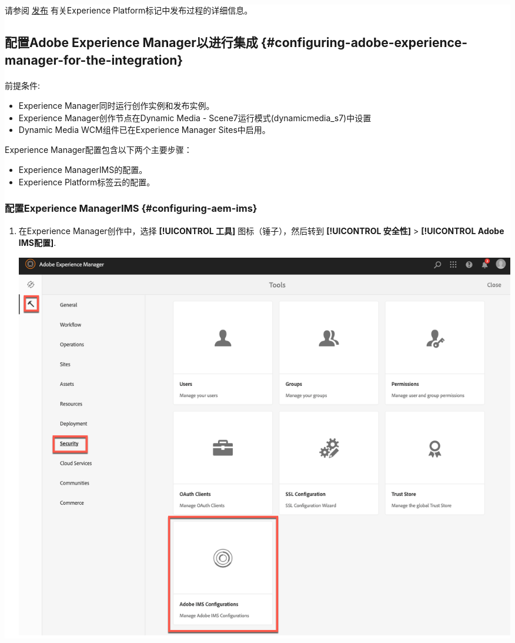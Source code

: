    请参阅 [发布](https://experienceleague.adobe.com/docs/experience-platform/tags/publish/overview.html) 有关Experience Platform标记中发布过程的详细信息。

## 配置Adobe Experience Manager以进行集成 {#configuring-adobe-experience-manager-for-the-integration}

前提条件:

* Experience Manager同时运行创作实例和发布实例。
* Experience Manager创作节点在Dynamic Media - Scene7运行模式(dynamicmedia_s7)中设置
* Dynamic Media WCM组件已在Experience Manager Sites中启用。

Experience Manager配置包含以下两个主要步骤：

* Experience ManagerIMS的配置。
* Experience Platform标签云的配置。

### 配置Experience ManagerIMS {#configuring-aem-ims}

1. 在Experience Manager创作中，选择 **[!UICONTROL 工具]** 图标（锤子），然后转到 **[!UICONTROL 安全性]** > **[!UICONTROL Adobe IMS配置]**.

   ![2019-07-25_11-52-58](assets/2019-07-25_11-52-58.png)
